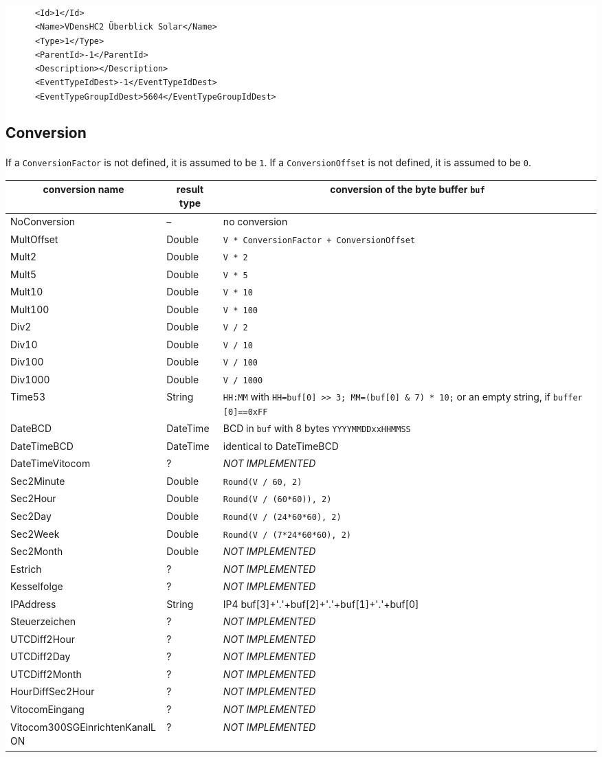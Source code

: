           <Id>1</Id>
          <Name>VDensHC2 Überblick Solar</Name>
          <Type>1</Type>
          <ParentId>-1</ParentId>
          <Description></Description>
          <EventTypeIdDest>-1</EventTypeIdDest>
          <EventTypeGroupIdDest>5604</EventTypeGroupIdDest>

## Conversion

If a `ConversionFactor` is not defined, it is assumed to be `1`. If a `ConversionOffset` is not defined, it is assumed to be `0`.

| conversion name       	| result type | conversion of the byte buffer `buf` |
|---------------------------|-----|---------------|
| NoConversion				| – | no conversion |
| MultOffset				| Double | `V * ConversionFactor + ConversionOffset` |
| Mult2						| Double | `V * 2` |
| Mult5						| Double | `V * 5` |
| Mult10					| Double | `V * 10` |
| Mult100					| Double | `V * 100` |
| Div2						| Double | `V / 2` |
| Div10						| Double | `V / 10` |
| Div100					| Double | `V / 100` |
| Div1000					| Double | `V / 1000` |
| Time53					| String | `HH:MM` with `HH=buf[0] >> 3; MM=(buf[0] & 7) * 10;` or an empty string, if `buffer[0]==0xFF` |
| DateBCD					| DateTime | BCD in `buf` with 8 bytes `YYYYMMDDxxHHMMSS` |
| DateTimeBCD				| DateTime | identical to DateTimeBCD |
| DateTimeVitocom			| ? | *NOT IMPLEMENTED* |
| Sec2Minute				| Double | `Round(V / 60, 2)` |
| Sec2Hour					| Double | `Round(V / (60*60)), 2)` |
| Sec2Day					| Double | `Round(V / (24*60*60), 2)` |
| Sec2Week					| Double | `Round(V / (7*24*60*60), 2)` |
| Sec2Month					| Double | *NOT IMPLEMENTED* |
| Estrich					| ? | *NOT IMPLEMENTED* |
| Kesselfolge				| ? | *NOT IMPLEMENTED* |
| IPAddress					| String | IP4 buf[3]+'.'+buf[2]+'.'+buf[1]+'.'+buf[0] |
| Steuerzeichen				| ? | *NOT IMPLEMENTED* |
| UTCDiff2Hour				| ? | *NOT IMPLEMENTED* |
| UTCDiff2Day				| ? | *NOT IMPLEMENTED* |
| UTCDiff2Month				| ? | *NOT IMPLEMENTED* |
| HourDiffSec2Hour			| ? | *NOT IMPLEMENTED* |
| VitocomEingang			| ? | *NOT IMPLEMENTED* |
| Vitocom300SGEinrichtenKanalLON  | ? | *NOT IMPLEMENTED* |